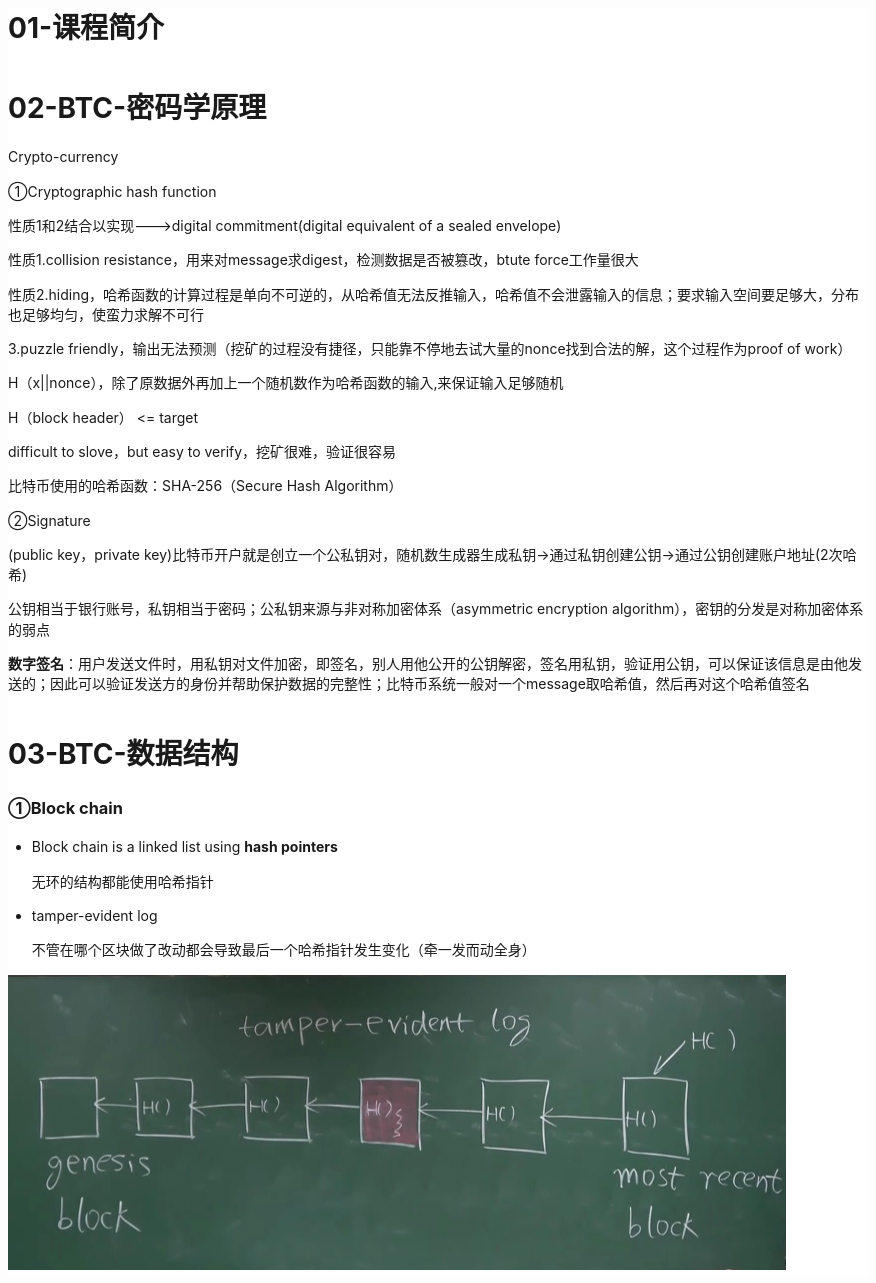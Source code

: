 # 01-课程简介

# 02-BTC-密码学原理

Crypto-currency

①Cryptographic hash function

性质1和2结合以实现--->digital commitment(digital equivalent of a sealed envelope)

性质1.collision resistance，用来对message求digest，检测数据是否被篡改，btute force工作量很大

性质2.hiding，哈希函数的计算过程是单向不可逆的，从哈希值无法反推输入，哈希值不会泄露输入的信息；要求输入空间要足够大，分布也足够均匀，使蛮力求解不可行

3.puzzle friendly，输出无法预测（挖矿的过程没有捷径，只能靠不停地去试大量的nonce找到合法的解，这个过程作为proof of work）

H（x||nonce），除了原数据外再加上一个随机数作为哈希函数的输入,来保证输入足够随机

H（block header） <= target

difficult to slove，but easy to verify，挖矿很难，验证很容易

比特币使用的哈希函数：SHA-256（Secure Hash Algorithm）

②Signature

(public key，private key)比特币开户就是创立一个公私钥对，随机数生成器生成私钥->通过私钥创建公钥->通过公钥创建账户地址(2次哈希)

公钥相当于银行账号，私钥相当于密码；公私钥来源与非对称加密体系（asymmetric encryption algorithm），密钥的分发是对称加密体系的弱点

**数字签名**：用户发送文件时，用私钥对文件加密，即签名，别人用他公开的公钥解密，签名用私钥，验证用公钥，可以保证该信息是由他发送的；因此可以验证发送方的身份并帮助保护数据的完整性；比特币系统一般对一个message取哈希值，然后再对这个哈希值签名

# 03-BTC-数据结构

### ①Block chain

- Block chain is a linked list using **hash pointers**

  无环的结构都能使用哈希指针

- tamper-evident log

  不管在哪个区块做了改动都会导致最后一个哈希指针发生变化（牵一发而动全身）

![tamper-evident log](../img/clip_image005.png)
